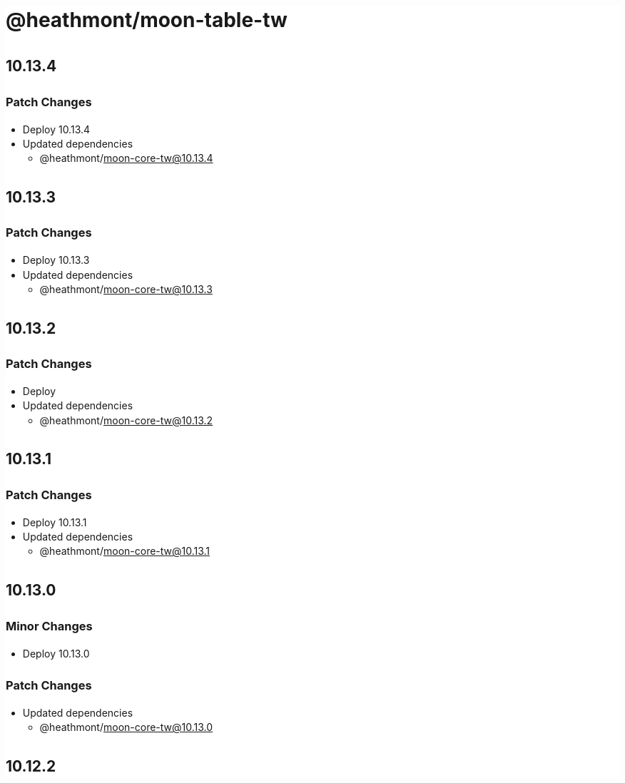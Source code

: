 # @heathmont/moon-table-tw

## 10.13.4

### Patch Changes

- Deploy 10.13.4
- Updated dependencies
  - @heathmont/moon-core-tw@10.13.4

## 10.13.3

### Patch Changes

- Deploy 10.13.3
- Updated dependencies
  - @heathmont/moon-core-tw@10.13.3

## 10.13.2

### Patch Changes

- Deploy
- Updated dependencies
  - @heathmont/moon-core-tw@10.13.2

## 10.13.1

### Patch Changes

- Deploy 10.13.1
- Updated dependencies
  - @heathmont/moon-core-tw@10.13.1

## 10.13.0

### Minor Changes

- Deploy 10.13.0

### Patch Changes

- Updated dependencies
  - @heathmont/moon-core-tw@10.13.0

## 10.12.2
